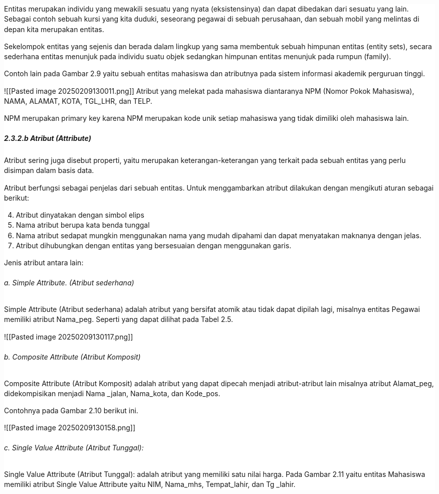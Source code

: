 Entitas merupakan individu yang mewakili sesuatu yang nyata (eksistensinya) dan dapat dibedakan dari sesuatu yang lain. Sebagai contoh sebuah kursi yang kita duduki, seseorang pegawai di sebuah perusahaan, dan sebuah mobil yang melintas di depan kita merupakan entitas. 

Sekelompok entitas yang sejenis dan berada dalam lingkup yang sama membentuk sebuah himpunan entitas (entity sets), secara sederhana entitas menunjuk pada individu suatu objek sedangkan himpunan entitas menunjuk pada rumpun (family). 

Contoh lain pada Gambar 2.9 yaitu sebuah entitas mahasiswa dan atributnya pada sistem informasi akademik perguruan tinggi.

![[Pasted image 20250209130011.png]]
Atribut yang melekat pada mahasiswa diantaranya NPM (Nomor Pokok Mahasiswa), NAMA, ALAMAT, KOTA, TGL_LHR, dan TELP. 

NPM merupakan primary key karena NPM merupakan kode unik setiap mahasiswa yang tidak dimiliki oleh mahasiswa lain.


##### 2.3.2.b Atribut (Attribute)

Atribut sering juga disebut properti, yaitu merupakan keterangan-keterangan yang terkait pada sebuah entitas yang perlu disimpan dalam basis data.

Atribut berfungsi sebagai penjelas dari sebuah entitas. Untuk menggambarkan atribut dilakukan dengan mengikuti aturan sebagai berikut:

4. ﻿﻿﻿Atribut dinyatakan dengan simbol elips
5. ﻿﻿﻿Nama atribut berupa kata benda tunggal
6. ﻿﻿﻿Nama atribut sedapat mungkin menggunakan nama yang mudah dipahami dan dapat menyatakan maknanya dengan jelas.
7. ﻿﻿﻿Atribut dihubungkan dengan entitas yang bersesuaian dengan menggunakan garis.

Jenis atribut antara lain:

###### a. Simple Attribute. (Atribut sederhana)

Simple Attribute (Atribut sederhana) adalah atribut yang bersifat atomik atau tidak dapat dipilah lagi, misalnya entitas Pegawai memiliki atribut Nama_peg. Seperti yang dapat dilihat pada Tabel 2.5.

![[Pasted image 20250209130117.png]]

###### b. Composite Attribute (Atribut Komposit)

Composite Attribute (Atribut Komposit) adalah atribut yang dapat dipecah menjadi atribut-atribut lain misalnya atribut Alamat_peg, didekompisikan menjadi Nama _jalan, Nama_kota, dan Kode_pos. 

Contohnya pada Gambar 2.10 berikut ini.

![[Pasted image 20250209130158.png]]


###### c. Single Value Attribute (Atribut Tunggal):

Single Value Attribute (Atribut Tunggal): adalah atribut yang memiliki satu nilai harga. Pada Gambar 2.11 yaitu entitas Mahasiswa memiliki atribut Single Value Attribute yaitu NIM, Nama_mhs, Tempat_lahir, dan Tg _lahir.
